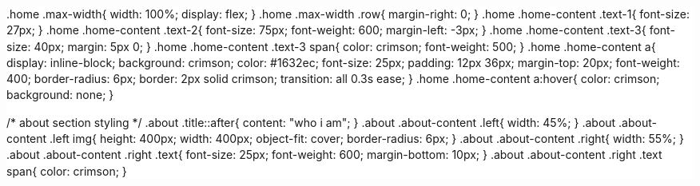 .home .max-width{
  width: 100%;
  display: flex;
}
.home .max-width .row{
  margin-right: 0;
}
.home .home-content .text-1{
    font-size: 27px;
}
.home .home-content .text-2{
    font-size: 75px;
    font-weight: 600;
    margin-left: -3px;
}
.home .home-content .text-3{
    font-size: 40px;
    margin: 5px 0;
}
.home .home-content .text-3 span{
    color: crimson;
    font-weight: 500;
}
.home .home-content a{
    display: inline-block;
    background: crimson;
    color: #1632ec;
    font-size: 25px;
    padding: 12px 36px;
    margin-top: 20px;
    font-weight: 400;
    border-radius: 6px;
    border: 2px solid crimson;
    transition: all 0.3s ease;
}
.home .home-content a:hover{
    color: crimson;
    background: none;
}

/* about section styling */
.about .title::after{
    content: "who i am";
}
.about .about-content .left{
    width: 45%;
}
.about .about-content .left img{
    height: 400px;
    width: 400px;
    object-fit: cover;
    border-radius: 6px;
}
.about .about-content .right{
    width: 55%;
}
.about .about-content .right .text{
    font-size: 25px;
    font-weight: 600;
    margin-bottom: 10px;
}
.about .about-content .right .text span{
    color: crimson;
}